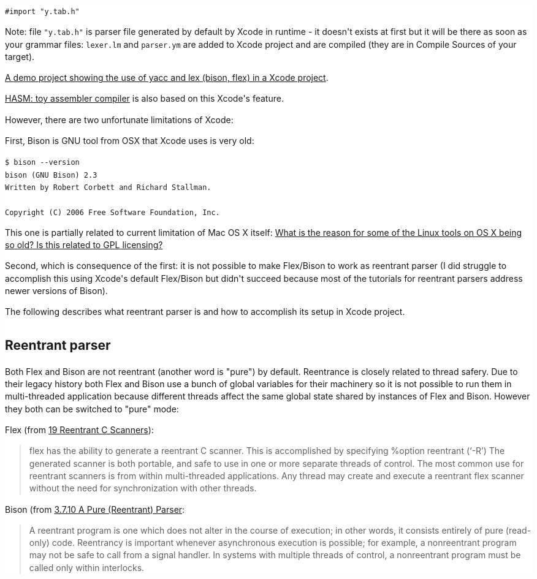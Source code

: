```
#import "y.tab.h"
```

Note: file `"y.tab.h"` is parser file generated by default by Xcode in runtime - it doesn't exists at first but it will be there as soon as your grammar files: `lexer.lm` and `parser.ym` are added to Xcode project and are compiled (they are in Compile Sources of your target).

[A demo project showing the use of yacc and lex (bison, flex) in a Xcode project](https://github.com/epatel/ParserTest).

[HASM: toy assembler compiler](https://github.com/AlexDenisov/Hasm) is also based on this Xcode's feature.

However, there are two unfortunate limitations of Xcode:

First, Bison is GNU tool from OSX that Xcode uses is very old:

    $ bison --version
    bison (GNU Bison) 2.3
    Written by Robert Corbett and Richard Stallman.
    
    Copyright (C) 2006 Free Software Foundation, Inc.

This one is partially related to current limitation of Mac OS X itself: [What is the reason for some of the Linux tools on OS X being so old? Is this related to GPL licensing?](https://www.quora.com/What-is-the-reason-for-some-of-the-Linux-tools-on-OS-X-being-so-old-Is-this-related-to-GPL-licensing)

Second, which is consequence of the first: it is not possible to make Flex/Bison to work as reentrant parser (I did struggle to accomplish this using Xcode's default Flex/Bison but didn't succeed because most of the tutorials for reentrant parsers address newer versions of Bison).

The following describes what reentrant parser is and how to accomplish its setup in Xcode project.

<a name="Reentrant-parser"></a>

## Reentrant parser

Both Flex and Bison are not reentrant (another word is "pure") by default. Reentrance is closely related to thread safery. Due to their legacy history both Flex and Bison use a bunch of global variables for their machinery so it is not possible to run them in multi-threaded application because different threads affect the same global state shared by instances of Flex and Bison. However they both can be switched to "pure" mode:

Flex (from [19 Reentrant C Scanners](http://flex.sourceforge.net/manual/Reentrant.html)):

> flex has the ability to generate a reentrant C scanner. This is accomplished by specifying %option reentrant (‘-R’) The generated scanner is both portable, and safe to use in one or more separate threads of control. The most common use for reentrant scanners is from within multi-threaded applications. Any thread may create and execute a reentrant flex scanner without the need for synchronization with other threads. 

Bison (from [3.7.10 A Pure (Reentrant) Parser](http://www.gnu.org/software/bison/manual/html_node/Pure-Decl.html):

> A reentrant program is one which does not alter in the course of execution; in other words, it consists entirely of pure (read-only) code. Reentrancy is important whenever asynchronous execution is possible; for example, a nonreentrant program may not be safe to call from a signal handler. In systems with multiple threads of control, a nonreentrant program must be called only within interlocks.

